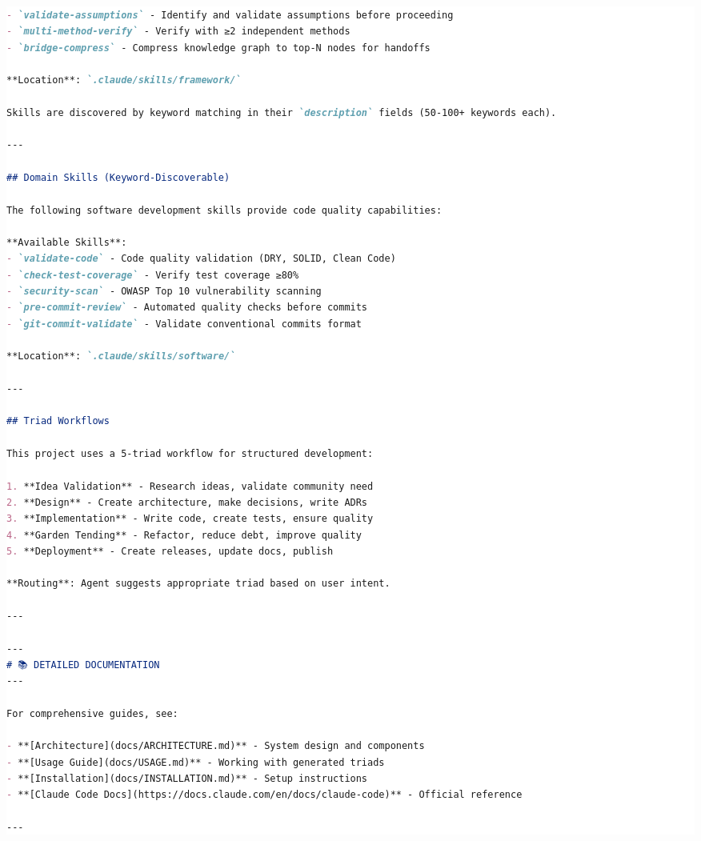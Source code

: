```markdown
- `validate-assumptions` - Identify and validate assumptions before proceeding
- `multi-method-verify` - Verify with ≥2 independent methods
- `bridge-compress` - Compress knowledge graph to top-N nodes for handoffs

**Location**: `.claude/skills/framework/`

Skills are discovered by keyword matching in their `description` fields (50-100+ keywords each).

---

## Domain Skills (Keyword-Discoverable)

The following software development skills provide code quality capabilities:

**Available Skills**:
- `validate-code` - Code quality validation (DRY, SOLID, Clean Code)
- `check-test-coverage` - Verify test coverage ≥80%
- `security-scan` - OWASP Top 10 vulnerability scanning
- `pre-commit-review` - Automated quality checks before commits
- `git-commit-validate` - Validate conventional commits format

**Location**: `.claude/skills/software/`

---

## Triad Workflows

This project uses a 5-triad workflow for structured development:

1. **Idea Validation** - Research ideas, validate community need
2. **Design** - Create architecture, make decisions, write ADRs
3. **Implementation** - Write code, create tests, ensure quality
4. **Garden Tending** - Refactor, reduce debt, improve quality
5. **Deployment** - Create releases, update docs, publish

**Routing**: Agent suggests appropriate triad based on user intent.

---

---
# 📚 DETAILED DOCUMENTATION
---

For comprehensive guides, see:

- **[Architecture](docs/ARCHITECTURE.md)** - System design and components
- **[Usage Guide](docs/USAGE.md)** - Working with generated triads
- **[Installation](docs/INSTALLATION.md)** - Setup instructions
- **[Claude Code Docs](https://docs.claude.com/en/docs/claude-code)** - Official reference

---
```
